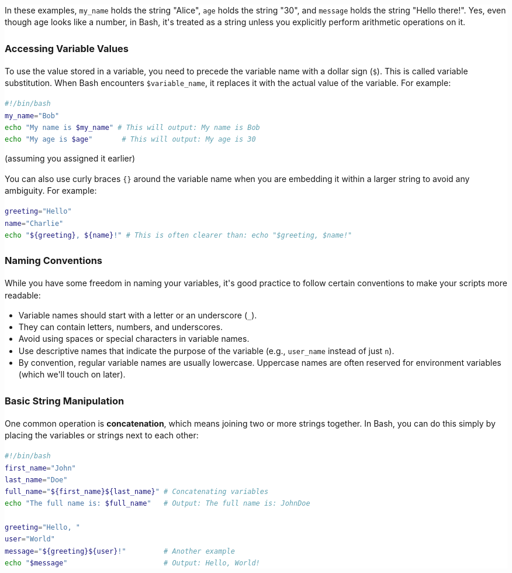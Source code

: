In these examples, `my_name` holds the string "Alice", `age` holds the string "30", and `message` holds the string "Hello there!". Yes, even though age looks like a number, in Bash, it's treated as a string unless you explicitly perform arithmetic operations on it.

### Accessing Variable Values

To use the value stored in a variable, you need to precede the variable name with a dollar sign (`$`). This is called variable substitution. When Bash encounters `$variable_name`, it replaces it with the actual value of the variable. For example:

```bash
#!/bin/bash
my_name="Bob"
echo "My name is $my_name" # This will output: My name is Bob
echo "My age is $age"       # This will output: My age is 30
```

(assuming you assigned it earlier)

You can also use curly braces `{}` around the variable name when you are embedding it within a larger string to avoid any ambiguity.
For example:

```bash
greeting="Hello"
name="Charlie"
echo "${greeting}, ${name}!" # This is often clearer than: echo "$greeting, $name!"
```

### Naming Conventions

While you have some freedom in naming your variables, it's good practice to follow certain conventions to make your scripts more readable:

- Variable names should start with a letter or an underscore (`_`).
- They can contain letters, numbers, and underscores.
- Avoid using spaces or special characters in variable names.
- Use descriptive names that indicate the purpose of the variable (e.g., `user_name` instead of just `n`).
- By convention, regular variable names are usually lowercase. Uppercase names are often reserved for environment variables (which we'll touch on later).

### Basic String Manipulation

One common operation is **concatenation**, which means joining two or more strings together. In Bash, you can do this simply by placing the variables or strings next to each other:

```bash
#!/bin/bash
first_name="John"
last_name="Doe"
full_name="${first_name}${last_name}" # Concatenating variables
echo "The full name is: $full_name"   # Output: The full name is: JohnDoe

greeting="Hello, "
user="World"
message="${greeting}${user}!"         # Another example
echo "$message"                       # Output: Hello, World!
```

